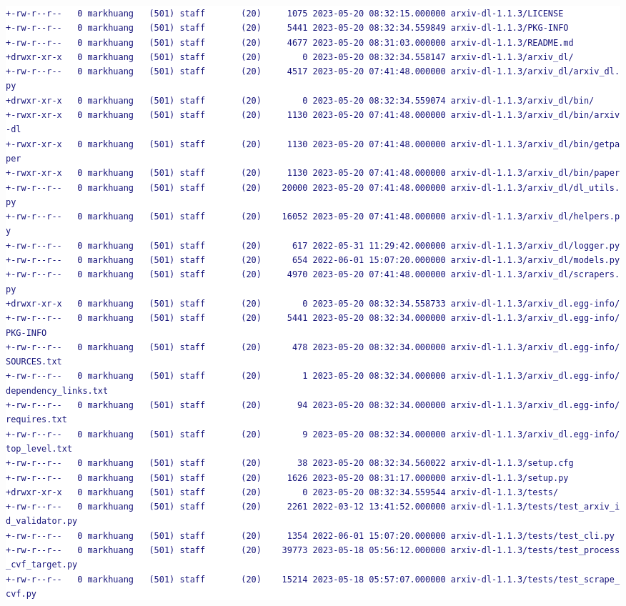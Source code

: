 ```diff
+-rw-r--r--   0 markhuang   (501) staff       (20)     1075 2023-05-20 08:32:15.000000 arxiv-dl-1.1.3/LICENSE
+-rw-r--r--   0 markhuang   (501) staff       (20)     5441 2023-05-20 08:32:34.559849 arxiv-dl-1.1.3/PKG-INFO
+-rw-r--r--   0 markhuang   (501) staff       (20)     4677 2023-05-20 08:31:03.000000 arxiv-dl-1.1.3/README.md
+drwxr-xr-x   0 markhuang   (501) staff       (20)        0 2023-05-20 08:32:34.558147 arxiv-dl-1.1.3/arxiv_dl/
+-rw-r--r--   0 markhuang   (501) staff       (20)     4517 2023-05-20 07:41:48.000000 arxiv-dl-1.1.3/arxiv_dl/arxiv_dl.py
+drwxr-xr-x   0 markhuang   (501) staff       (20)        0 2023-05-20 08:32:34.559074 arxiv-dl-1.1.3/arxiv_dl/bin/
+-rwxr-xr-x   0 markhuang   (501) staff       (20)     1130 2023-05-20 07:41:48.000000 arxiv-dl-1.1.3/arxiv_dl/bin/arxiv-dl
+-rwxr-xr-x   0 markhuang   (501) staff       (20)     1130 2023-05-20 07:41:48.000000 arxiv-dl-1.1.3/arxiv_dl/bin/getpaper
+-rwxr-xr-x   0 markhuang   (501) staff       (20)     1130 2023-05-20 07:41:48.000000 arxiv-dl-1.1.3/arxiv_dl/bin/paper
+-rw-r--r--   0 markhuang   (501) staff       (20)    20000 2023-05-20 07:41:48.000000 arxiv-dl-1.1.3/arxiv_dl/dl_utils.py
+-rw-r--r--   0 markhuang   (501) staff       (20)    16052 2023-05-20 07:41:48.000000 arxiv-dl-1.1.3/arxiv_dl/helpers.py
+-rw-r--r--   0 markhuang   (501) staff       (20)      617 2022-05-31 11:29:42.000000 arxiv-dl-1.1.3/arxiv_dl/logger.py
+-rw-r--r--   0 markhuang   (501) staff       (20)      654 2022-06-01 15:07:20.000000 arxiv-dl-1.1.3/arxiv_dl/models.py
+-rw-r--r--   0 markhuang   (501) staff       (20)     4970 2023-05-20 07:41:48.000000 arxiv-dl-1.1.3/arxiv_dl/scrapers.py
+drwxr-xr-x   0 markhuang   (501) staff       (20)        0 2023-05-20 08:32:34.558733 arxiv-dl-1.1.3/arxiv_dl.egg-info/
+-rw-r--r--   0 markhuang   (501) staff       (20)     5441 2023-05-20 08:32:34.000000 arxiv-dl-1.1.3/arxiv_dl.egg-info/PKG-INFO
+-rw-r--r--   0 markhuang   (501) staff       (20)      478 2023-05-20 08:32:34.000000 arxiv-dl-1.1.3/arxiv_dl.egg-info/SOURCES.txt
+-rw-r--r--   0 markhuang   (501) staff       (20)        1 2023-05-20 08:32:34.000000 arxiv-dl-1.1.3/arxiv_dl.egg-info/dependency_links.txt
+-rw-r--r--   0 markhuang   (501) staff       (20)       94 2023-05-20 08:32:34.000000 arxiv-dl-1.1.3/arxiv_dl.egg-info/requires.txt
+-rw-r--r--   0 markhuang   (501) staff       (20)        9 2023-05-20 08:32:34.000000 arxiv-dl-1.1.3/arxiv_dl.egg-info/top_level.txt
+-rw-r--r--   0 markhuang   (501) staff       (20)       38 2023-05-20 08:32:34.560022 arxiv-dl-1.1.3/setup.cfg
+-rw-r--r--   0 markhuang   (501) staff       (20)     1626 2023-05-20 08:31:17.000000 arxiv-dl-1.1.3/setup.py
+drwxr-xr-x   0 markhuang   (501) staff       (20)        0 2023-05-20 08:32:34.559544 arxiv-dl-1.1.3/tests/
+-rw-r--r--   0 markhuang   (501) staff       (20)     2261 2022-03-12 13:41:52.000000 arxiv-dl-1.1.3/tests/test_arxiv_id_validator.py
+-rw-r--r--   0 markhuang   (501) staff       (20)     1354 2022-06-01 15:07:20.000000 arxiv-dl-1.1.3/tests/test_cli.py
+-rw-r--r--   0 markhuang   (501) staff       (20)    39773 2023-05-18 05:56:12.000000 arxiv-dl-1.1.3/tests/test_process_cvf_target.py
+-rw-r--r--   0 markhuang   (501) staff       (20)    15214 2023-05-18 05:57:07.000000 arxiv-dl-1.1.3/tests/test_scrape_cvf.py
```
